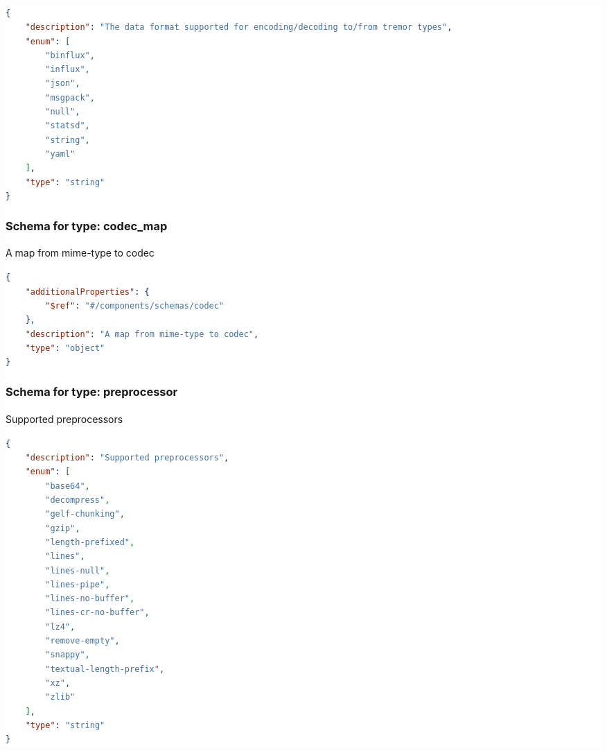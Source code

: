 ```json
{
    "description": "The data format supported for encoding/decoding to/from tremor types",
    "enum": [
        "binflux",
        "influx",
        "json",
        "msgpack",
        "null",
        "statsd",
        "string",
        "yaml"
    ],
    "type": "string"
}
```

### Schema for type: __codec_map__
<a name="schema-codec_map"></a>

A map from mime-type to codec

```json
{
    "additionalProperties": {
        "$ref": "#/components/schemas/codec"
    },
    "description": "A map from mime-type to codec",
    "type": "object"
}
```

### Schema for type: __preprocessor__
<a name="schema-preprocessor"></a>

Supported preprocessors

```json
{
    "description": "Supported preprocessors",
    "enum": [
        "base64",
        "decompress",
        "gelf-chunking",
        "gzip",
        "length-prefixed",
        "lines",
        "lines-null",
        "lines-pipe",
        "lines-no-buffer",
        "lines-cr-no-buffer",
        "lz4",
        "remove-empty",
        "snappy",
        "textual-length-prefix",
        "xz",
        "zlib"
    ],
    "type": "string"
}
```
